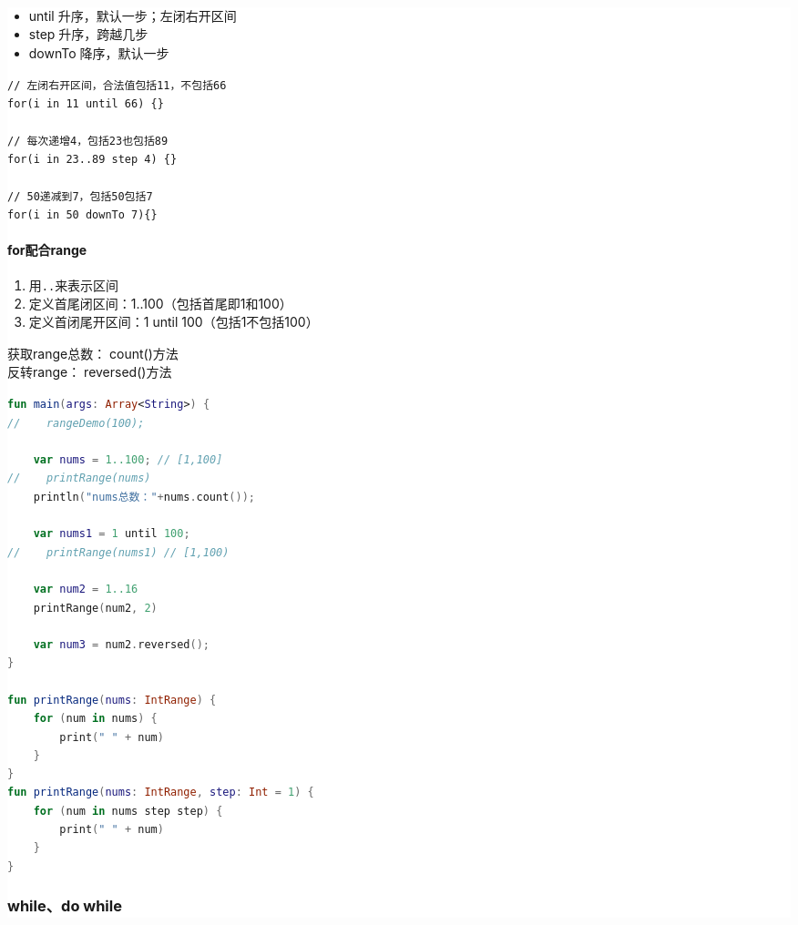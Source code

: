 - until 升序，默认一步；左闭右开区间
- step 升序，跨越几步
- downTo 降序，默认一步

```
// 左闭右开区间，合法值包括11，不包括66
for(i in 11 until 66) {}

// 每次递增4，包括23也包括89
for(i in 23..89 step 4) {}

// 50递减到7，包括50包括7
for(i in 50 downTo 7){}
```

#### for配合range

1. 用`..`来表示区间
2. 定义首尾闭区间：1..100（包括首尾即1和100）
3. 定义首闭尾开区间：1 until 100（包括1不包括100）

获取range总数： count()方法<br>反转range： reversed()方法

```kotlin
fun main(args: Array<String>) {
//    rangeDemo(100);

    var nums = 1..100; // [1,100]
//    printRange(nums)
    println("nums总数："+nums.count());

    var nums1 = 1 until 100;
//    printRange(nums1) // [1,100)

    var num2 = 1..16
    printRange(num2, 2)
    
    var num3 = num2.reversed();
}

fun printRange(nums: IntRange) {
    for (num in nums) {
        print(" " + num)
    }
}
fun printRange(nums: IntRange, step: Int = 1) {
    for (num in nums step step) {
        print(" " + num)
    }
}
```

### while、do while
